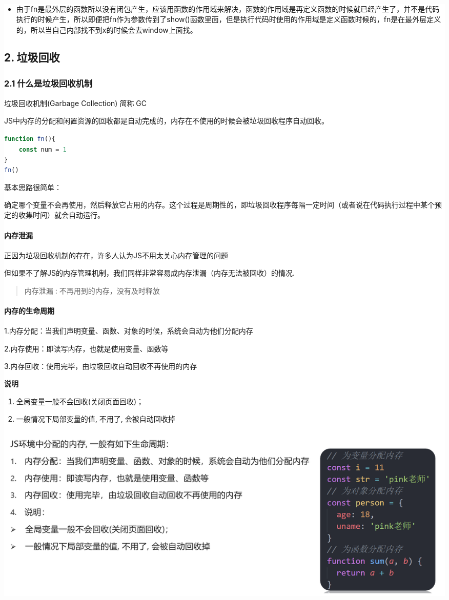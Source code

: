 - 由于fn是最外层的函数所以没有闭包产生，应该用函数的作用域来解决，函数的作用域是再定义函数的时候就已经产生了，并不是代码执行的时候产生，所以即便把fn作为参数传到了show()函数里面，但是执行代码时使用的作用域是定义函数时候的，fn是在最外层定义的，所以当自己内部找不到x的时候会去window上面找。

## 2. 垃圾回收

### 2.1 什么是垃圾回收机制

垃圾回收机制(Garbage Collection) 简称 GC

JS中内存的分配和闲置资源的回收都是自动完成的，内存在不使用的时候会被垃圾回收程序自动回收。 

```js
function fn(){
    const num = 1
}
fn()
```



基本思路很简单：

确定哪个变量不会再使用，然后释放它占用的内存。这个过程是周期性的，即垃圾回收程序每隔一定时间（或者说在代码执行过程中某个预定的收集时间）就会自动运行。



#### 内存泄漏

正因为垃圾回收机制的存在，许多人认为JS不用太关心内存管理的问题

但如果不了解JS的内存管理机制，我们同样非常容易成内存泄漏（内存无法被回收）的情况.

> 内存泄漏 : 不再用到的内存，没有及时释放



#### 内存的生命周期

1.内存分配：当我们声明变量、函数、对象的时候，系统会自动为他们分配内存

2.内存使用：即读写内存，也就是使用变量、函数等

3.内存回收：使用完毕，由垃圾回收自动回收不再使用的内存

**说明**

1. 全局变量一般不会回收(关闭页面回收)； 

2. 一般情况下局部变量的值, 不用了, 会被自动回收掉

![image-20220806012115084](imgs/image-20220806012115084.png)
